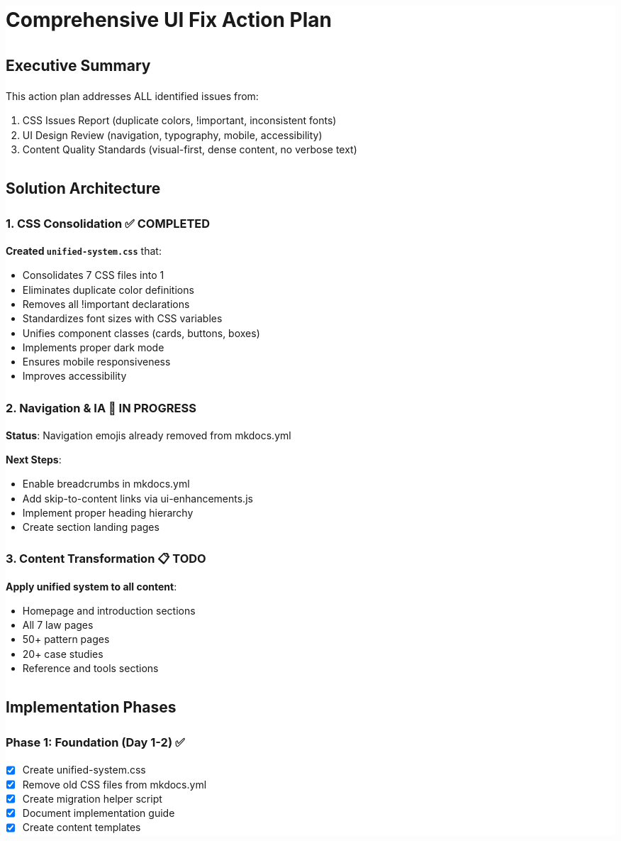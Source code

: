 # Comprehensive UI Fix Action Plan

## Executive Summary

This action plan addresses ALL identified issues from:
1. CSS Issues Report (duplicate colors, !important, inconsistent fonts)
2. UI Design Review (navigation, typography, mobile, accessibility)
3. Content Quality Standards (visual-first, dense content, no verbose text)

## Solution Architecture

### 1. CSS Consolidation ✅ COMPLETED
**Created `unified-system.css`** that:
- Consolidates 7 CSS files into 1
- Eliminates duplicate color definitions
- Removes all !important declarations
- Standardizes font sizes with CSS variables
- Unifies component classes (cards, buttons, boxes)
- Implements proper dark mode
- Ensures mobile responsiveness
- Improves accessibility

### 2. Navigation & IA 🚧 IN PROGRESS
**Status**: Navigation emojis already removed from mkdocs.yml

**Next Steps**:
- Enable breadcrumbs in mkdocs.yml
- Add skip-to-content links via ui-enhancements.js
- Implement proper heading hierarchy
- Create section landing pages

### 3. Content Transformation 📋 TODO
**Apply unified system to all content**:
- Homepage and introduction sections
- All 7 law pages  
- 50+ pattern pages
- 20+ case studies
- Reference and tools sections

## Implementation Phases

### Phase 1: Foundation (Day 1-2) ✅
- [x] Create unified-system.css
- [x] Remove old CSS files from mkdocs.yml
- [x] Create migration helper script
- [x] Document implementation guide
- [x] Create content templates
